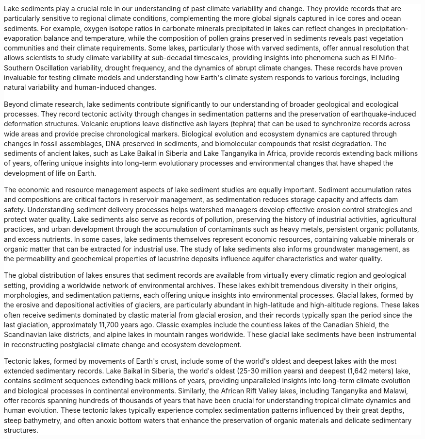 Lake sediments play a crucial role in our understanding of past climate variability and change. They provide records that are particularly sensitive to regional climate conditions, complementing the more global signals captured in ice cores and ocean sediments. For example, oxygen isotope ratios in carbonate minerals precipitated in lakes can reflect changes in precipitation-evaporation balance and temperature, while the composition of pollen grains preserved in sediments reveals past vegetation communities and their climate requirements. Some lakes, particularly those with varved sediments, offer annual resolution that allows scientists to study climate variability at sub-decadal timescales, providing insights into phenomena such as El Niño-Southern Oscillation variability, drought frequency, and the dynamics of abrupt climate changes. These records have proven invaluable for testing climate models and understanding how Earth's climate system responds to various forcings, including natural variability and human-induced changes.

Beyond climate research, lake sediments contribute significantly to our understanding of broader geological and ecological processes. They record tectonic activity through changes in sedimentation patterns and the preservation of earthquake-induced deformation structures. Volcanic eruptions leave distinctive ash layers (tephra) that can be used to synchronize records across wide areas and provide precise chronological markers. Biological evolution and ecosystem dynamics are captured through changes in fossil assemblages, DNA preserved in sediments, and biomolecular compounds that resist degradation. The sediments of ancient lakes, such as Lake Baikal in Siberia and Lake Tanganyika in Africa, provide records extending back millions of years, offering unique insights into long-term evolutionary processes and environmental changes that have shaped the development of life on Earth.

The economic and resource management aspects of lake sediment studies are equally important. Sediment accumulation rates and compositions are critical factors in reservoir management, as sedimentation reduces storage capacity and affects dam safety. Understanding sediment delivery processes helps watershed managers develop effective erosion control strategies and protect water quality. Lake sediments also serve as records of pollution, preserving the history of industrial activities, agricultural practices, and urban development through the accumulation of contaminants such as heavy metals, persistent organic pollutants, and excess nutrients. In some cases, lake sediments themselves represent economic resources, containing valuable minerals or organic matter that can be extracted for industrial use. The study of lake sediments also informs groundwater management, as the permeability and geochemical properties of lacustrine deposits influence aquifer characteristics and water quality.

The global distribution of lakes ensures that sediment records are available from virtually every climatic region and geological setting, providing a worldwide network of environmental archives. These lakes exhibit tremendous diversity in their origins, morphologies, and sedimentation patterns, each offering unique insights into environmental processes. Glacial lakes, formed by the erosive and depositional activities of glaciers, are particularly abundant in high-latitude and high-altitude regions. These lakes often receive sediments dominated by clastic material from glacial erosion, and their records typically span the period since the last glaciation, approximately 11,700 years ago. Classic examples include the countless lakes of the Canadian Shield, the Scandinavian lake districts, and alpine lakes in mountain ranges worldwide. These glacial lake sediments have been instrumental in reconstructing postglacial climate change and ecosystem development.

Tectonic lakes, formed by movements of Earth's crust, include some of the world's oldest and deepest lakes with the most extended sedimentary records. Lake Baikal in Siberia, the world's oldest (25-30 million years) and deepest (1,642 meters) lake, contains sediment sequences extending back millions of years, providing unparalleled insights into long-term climate evolution and biological processes in continental environments. Similarly, the African Rift Valley lakes, including Tanganyika and Malawi, offer records spanning hundreds of thousands of years that have been crucial for understanding tropical climate dynamics and human evolution. These tectonic lakes typically experience complex sedimentation patterns influenced by their great depths, steep bathymetry, and often anoxic bottom waters that enhance the preservation of organic materials and delicate sedimentary structures.
